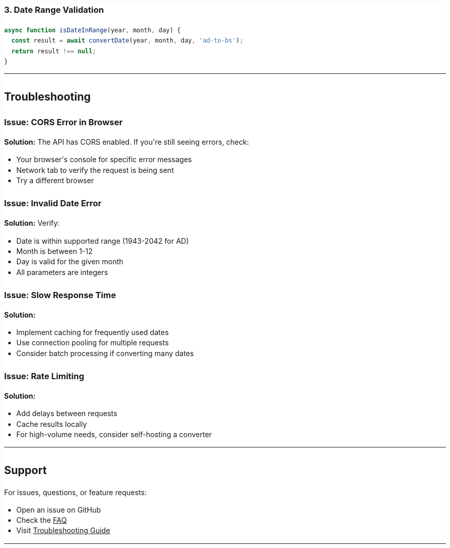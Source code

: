 ### 3. Date Range Validation

```javascript
async function isDateInRange(year, month, day) {
  const result = await convertDate(year, month, day, 'ad-to-bs');
  return result !== null;
}
```

---

## Troubleshooting

### Issue: CORS Error in Browser

**Solution:** The API has CORS enabled. If you're still seeing errors, check:
- Your browser's console for specific error messages
- Network tab to verify the request is being sent
- Try a different browser

### Issue: Invalid Date Error

**Solution:** Verify:
- Date is within supported range (1943-2042 for AD)
- Month is between 1-12
- Day is valid for the given month
- All parameters are integers

### Issue: Slow Response Time

**Solution:**
- Implement caching for frequently used dates
- Use connection pooling for multiple requests
- Consider batch processing if converting many dates

### Issue: Rate Limiting

**Solution:**
- Add delays between requests
- Cache results locally
- For high-volume needs, consider self-hosting a converter

---

## Support

For issues, questions, or feature requests:
- Open an issue on GitHub
- Check the [FAQ](FAQ.md)
- Visit [Troubleshooting Guide](TROUBLESHOOTING.md)

---
